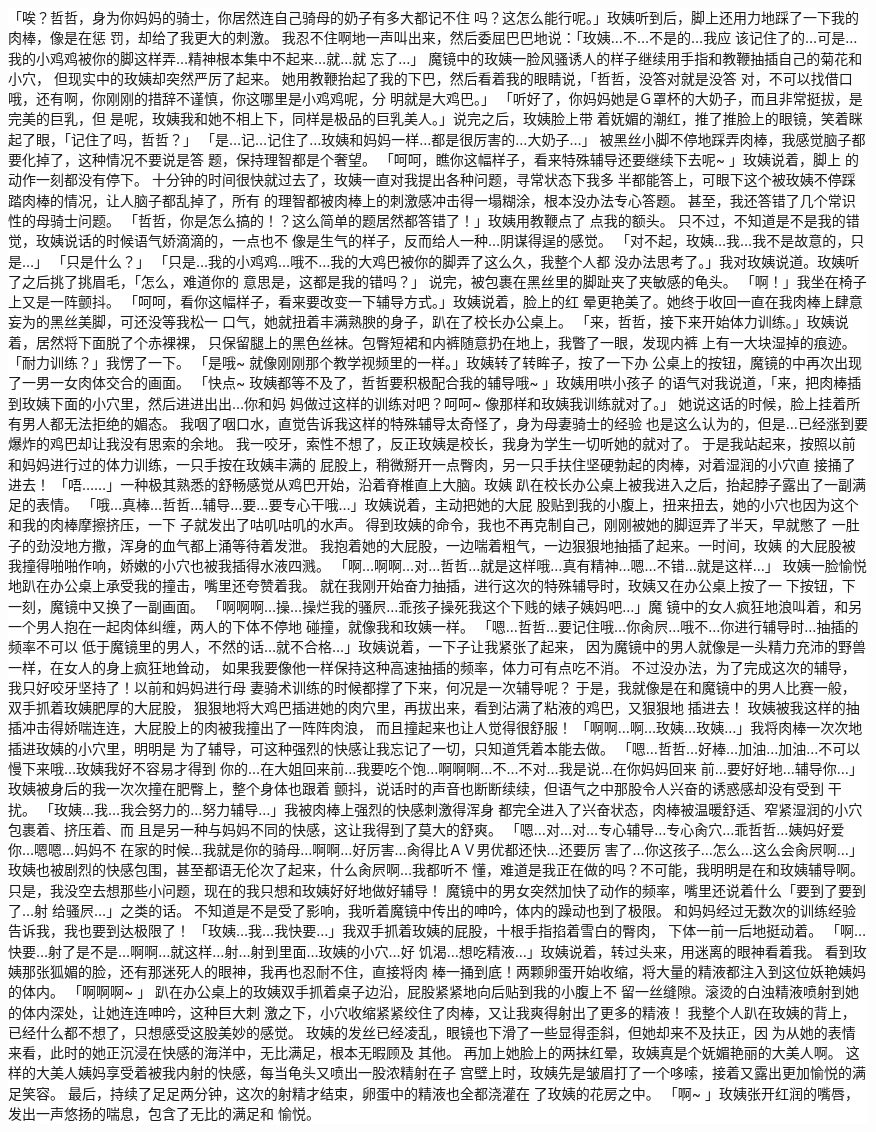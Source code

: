 「唉？哲哲，身为你妈妈的骑士，你居然连自己骑母的奶子有多大都记不住 吗？这怎么能行呢。」玫姨听到后，脚上还用力地踩了一下我的肉棒，像是在惩 罚，却给了我更大的刺激。
我忍不住啊地一声叫出来，然后委屈巴巴地说：「玫姨…不…不是的…我应 该记住了的…可是…我的小鸡鸡被你的脚这样弄…精神根本集中不起来…就…就 忘了…」
魔镜中的玫姨一脸风骚诱人的样子继续用手指和教鞭抽插自己的菊花和小穴， 但现实中的玫姨却突然严厉了起来。
她用教鞭抬起了我的下巴，然后看着我的眼睛说，「哲哲，没答对就是没答 对，不可以找借口哦，还有啊，你刚刚的措辞不谨慎，你这哪里是小鸡鸡呢，分 明就是大鸡巴。」
「听好了，你妈妈她是Ｇ罩杯的大奶子，而且非常挺拔，是完美的巨乳，但 是呢，玫姨我和她不相上下，同样是极品的巨乳美人。」说完之后，玫姨脸上带 着妩媚的潮红，推了推脸上的眼镜，笑着眯起了眼，「记住了吗，哲哲？」
「是…记…记住了…玫姨和妈妈一样…都是很厉害的…大奶子…」
被黑丝小脚不停地踩弄肉棒，我感觉脑子都要化掉了，这种情况不要说是答 题，保持理智都是个奢望。
「呵呵，瞧你这幅样子，看来特殊辅导还要继续下去呢~ 」玫姨说着，脚上 的动作一刻都没有停下。
十分钟的时间很快就过去了，玫姨一直对我提出各种问题，寻常状态下我多 半都能答上，可眼下这个被玫姨不停踩踏肉棒的情况，让人脑子都乱掉了，所有 的理智都被肉棒上的刺激感冲击得一塌糊涂，根本没办法专心答题。
甚至，我还答错了几个常识性的母骑士问题。
「哲哲，你是怎么搞的！？这么简单的题居然都答错了！」玫姨用教鞭点了 点我的额头。
只不过，不知道是不是我的错觉，玫姨说话的时候语气娇滴滴的，一点也不 像是生气的样子，反而给人一种…阴谋得逞的感觉。
「对不起，玫姨…我…我不是故意的，只是…」
「只是什么？」
「只是…我的小鸡鸡…哦不…我的大鸡巴被你的脚弄了这么久，我整个人都 没办法思考了。」我对玫姨说道。玫姨听了之后挑了挑眉毛，「怎么，难道你的 意思是，这都是我的错吗？」
说完，被包裹在黑丝里的脚趾夹了夹敏感的龟头。
「啊！」我坐在椅子上又是一阵颤抖。
「呵呵，看你这幅样子，看来要改变一下辅导方式。」玫姨说着，脸上的红 晕更艳美了。她终于收回一直在我肉棒上肆意妄为的黑丝美脚，可还没等我松一 口气，她就扭着丰满熟腴的身子，趴在了校长办公桌上。
「来，哲哲，接下来开始体力训练。」玫姨说着，居然将下面脱了个赤裸裸， 只保留腿上的黑色丝袜。包臀短裙和内裤随意扔在地上，我瞥了一眼，发现内裤 上有一大块湿掉的痕迹。
「耐力训练？」我愣了一下。
「是哦~ 就像刚刚那个教学视频里的一样。」玫姨转了转眸子，按了一下办 公桌上的按钮，魔镜的中再次出现了一男一女肉体交合的画面。
「快点~ 玫姨都等不及了，哲哲要积极配合我的辅导哦~ 」玫姨用哄小孩子 的语气对我说道，「来，把肉棒插到玫姨下面的小穴里，然后进进出出…你和妈 妈做过这样的训练对吧？呵呵~ 像那样和玫姨我训练就对了。」
她说这话的时候，脸上挂着所有男人都无法拒绝的媚态。
我咽了咽口水，直觉告诉我这样的特殊辅导太奇怪了，身为母妻骑士的经验 也是这么认为的，但是…已经涨到要爆炸的鸡巴却让我没有思索的余地。
我一咬牙，索性不想了，反正玫姨是校长，我身为学生一切听她的就对了。
于是我站起来，按照以前和妈妈进行过的体力训练，一只手按在玫姨丰满的 屁股上，稍微掰开一点臀肉，另一只手扶住坚硬勃起的肉棒，对着湿润的小穴直 接捅了进去！
「唔……」一种极其熟悉的舒畅感觉从鸡巴开始，沿着脊椎直上大脑。玫姨 趴在校长办公桌上被我进入之后，抬起脖子露出了一副满足的表情。
「哦…真棒…哲哲…辅导…要…要专心干哦…」玫姨说着，主动把她的大屁 股贴到我的小腹上，扭来扭去，她的小穴也因为这个和我的肉棒摩擦挤压，一下 子就发出了咕叽咕叽的水声。
得到玫姨的命令，我也不再克制自己，刚刚被她的脚逗弄了半天，早就憋了 一肚子的劲没地方撒，浑身的血气都上涌等待着发泄。
我抱着她的大屁股，一边喘着粗气，一边狠狠地抽插了起来。一时间，玫姨 的大屁股被我撞得啪啪作响，娇嫩的小穴也被我插得水液四溅。
「啊…啊啊…对…哲哲…就是这样哦…真有精神…嗯…不错…就是这样…」
玫姨一脸愉悦地趴在办公桌上承受我的撞击，嘴里还夸赞着我。
就在我刚开始奋力抽插，进行这次的特殊辅导时，玫姨又在办公桌上按了一 下按钮，下一刻，魔镜中又换了一副画面。
「啊啊啊…操…操烂我的骚屄…乖孩子操死我这个下贱的婊子姨妈吧…」魔 镜中的女人疯狂地浪叫着，和另一个男人抱在一起肉体纠缠，两人的下体不停地 碰撞，就像我和玫姨一样。
「嗯…哲哲…要记住哦…你肏屄…哦不…你进行辅导时…抽插的频率不可以 低于魔镜里的男人，不然的话…就不合格…」玫姨说着，一下子让我紧张了起来， 因为魔镜中的男人就像是一头精力充沛的野兽一样，在女人的身上疯狂地耸动， 如果我要像他一样保持这种高速抽插的频率，体力可有点吃不消。
不过没办法，为了完成这次的辅导，我只好咬牙坚持了！以前和妈妈进行母 妻骑术训练的时候都撑了下来，何况是一次辅导呢？
于是，我就像是在和魔镜中的男人比赛一般，双手抓着玫姨肥厚的大屁股， 狠狠地将大鸡巴插进她的肉穴里，再拔出来，看到沾满了粘液的鸡巴，又狠狠地 插进去！
玫姨被我这样的抽插冲击得娇喘连连，大屁股上的肉被我撞出了一阵阵肉浪， 而且撞起来也让人觉得很舒服！
「啊啊…啊…玫姨…玫姨…」我将肉棒一次次地插进玫姨的小穴里，明明是 为了辅导，可这种强烈的快感让我忘记了一切，只知道凭着本能去做。
「嗯…哲哲…好棒…加油…加油…不可以慢下来哦…玫姨我好不容易才得到 你的…在大姐回来前…我要吃个饱…啊啊啊…不…不对…我是说…在你妈妈回来 前…要好好地…辅导你…」玫姨被身后的我一次次撞在肥臀上，整个身体也跟着 颤抖，说话时的声音也断断续续，但语气之中那股令人兴奋的诱惑感却没有受到 干扰。
「玫姨…我…我会努力的…努力辅导…」我被肉棒上强烈的快感刺激得浑身 都完全进入了兴奋状态，肉棒被温暖舒适、窄紧湿润的小穴包裹着、挤压着、而 且是另一种与妈妈不同的快感，这让我得到了莫大的舒爽。
「嗯…对…对…专心辅导…专心肏穴…乖哲哲…姨妈好爱你…嗯嗯…妈妈不 在家的时候…我就是你的骑母…啊啊…好厉害…肏得比ＡＶ男优都还快…还要厉 害了…你这孩子…怎么…这么会肏屄啊…」
玫姨也被剧烈的快感包围，甚至都语无伦次了起来，什么肏屄啊…我都听不 懂，难道是我正在做的吗？不可能，我明明是在和玫姨辅导啊。
只是，我没空去想那些小问题，现在的我只想和玫姨好好地做好辅导！
魔镜中的男女突然加快了动作的频率，嘴里还说着什么「要到了要到了…射 给骚屄…」之类的话。
不知道是不是受了影响，我听着魔镜中传出的呻吟，体内的躁动也到了极限。
和妈妈经过无数次的训练经验告诉我，我也要到达极限了！
「玫姨…我…我快要…」我双手抓着玫姨的屁股，十根手指掐着雪白的臀肉， 下体一前一后地挺动着。
「啊…快要…射了是不是…啊啊…就这样…射…射到里面…玫姨的小穴…好 饥渴…想吃精液…」玫姨说着，转过头来，用迷离的眼神看着我。
看到玫姨那张狐媚的脸，还有那迷死人的眼神，我再也忍耐不住，直接将肉 棒一捅到底！两颗卵蛋开始收缩，将大量的精液都注入到这位妖艳姨妈的体内。
「啊啊啊~ 」
趴在办公桌上的玫姨双手抓着桌子边沿，屁股紧紧地向后贴到我的小腹上不 留一丝缝隙。滚烫的白浊精液喷射到她的体内深处，让她连连呻吟，这种巨大刺 激之下，小穴收缩紧紧绞住了肉棒，又让我爽得射出了更多的精液！
我整个人趴在玫姨的背上，已经什么都不想了，只想感受这股美妙的感觉。
玫姨的发丝已经凌乱，眼镜也下滑了一些显得歪斜，但她却来不及扶正，因 为从她的表情来看，此时的她正沉浸在快感的海洋中，无比满足，根本无暇顾及 其他。
再加上她脸上的两抹红晕，玫姨真是个妩媚艳丽的大美人啊。
这样的大美人姨妈享受着被我内射的快感，每当龟头又喷出一股浓精射在子 宫壁上时，玫姨先是皱眉打了一个哆嗦，接着又露出更加愉悦的满足笑容。
最后，持续了足足两分钟，这次的射精才结束，卵蛋中的精液也全都浇灌在 了玫姨的花房之中。
「啊~ 」玫姨张开红润的嘴唇，发出一声悠扬的喘息，包含了无比的满足和 愉悦。